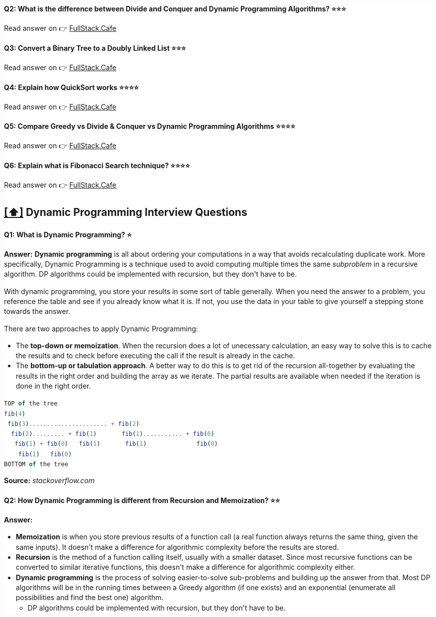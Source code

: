 #### Q2: What is the difference between Divide and Conquer and Dynamic Programming Algorithms? ⭐⭐⭐
Read answer on 👉 <a href='https://www.fullstack.cafe'>FullStack.Cafe</a>

#### Q3: Convert a Binary Tree to a Doubly Linked List ⭐⭐⭐
Read answer on 👉 <a href='https://www.fullstack.cafe'>FullStack.Cafe</a>

#### Q4: Explain how QuickSort works ⭐⭐⭐⭐
Read answer on 👉 <a href='https://www.fullstack.cafe'>FullStack.Cafe</a>

#### Q5: Compare Greedy vs Divide & Conquer vs Dynamic Programming Algorithms ⭐⭐⭐⭐
Read answer on 👉 <a href='https://www.fullstack.cafe'>FullStack.Cafe</a>

#### Q6: Explain what is Fibonacci Search technique? ⭐⭐⭐⭐
Read answer on 👉 <a href='https://www.fullstack.cafe'>FullStack.Cafe</a>

## [[⬆]](#toc) <a name=DynamicProgramming>Dynamic Programming</a> Interview Questions
#### Q1: What is Dynamic Programming? ⭐
**Answer:**
**Dynamic programming** is all about ordering your computations in a way that avoids recalculating duplicate work. More specifically, Dynamic Programming is a technique used to avoid computing multiple times the same _subproblem_ in a recursive algorithm. DP algorithms could be implemented with recursion, but they don't have to be.

With dynamic programming, you store your results in some sort of table generally. When you need the answer to a problem, you reference the table and see if you already know what it is. If not, you use the data in your table to give yourself a stepping stone towards the answer.

There are two approaches to apply Dynamic Programming:
* The **top-down or memoization**. When the recursion does a lot of unecessary calculation, an easy way to solve this is to cache the results and to check before executing the call if the result is already in the cache.
* The **bottom-up or tabulation approach**. A better way to do this is to get rid of the recursion all-together by evaluating the results in the right order and building the array as we iterate. The partial results are available when needed if the iteration is done in the right order.

```js
TOP of the tree
fib(4)
 fib(3)...................... + fib(2)
  fib(2)......... + fib(1)       fib(1)........... + fib(0)
   fib(1) + fib(0)   fib(1)       fib(1)              fib(0)
    fib(1)   fib(0)
BOTTOM of the tree
```


**Source:** _stackoverflow.com_

#### Q2: How Dynamic Programming is different from Recursion and Memoization? ⭐⭐
**Answer:**
* **Memoization** is when you store previous results of a function call (a real function always returns the same thing, given the same inputs). It doesn't make a difference for algorithmic complexity before the results are stored.
* **Recursion** is the method of a function calling itself, usually with a smaller dataset. Since most recursive functions can be converted to similar iterative functions, this doesn't make a difference for algorithmic complexity either.
* **Dynamic programming** is the process of solving easier-to-solve sub-problems and building up the answer from that. Most DP algorithms will be in the running times between a Greedy algorithm (if one exists) and an exponential (enumerate all possibilities and find the best one) algorithm.
  * DP algorithms could be implemented with recursion, but they don't have to be.